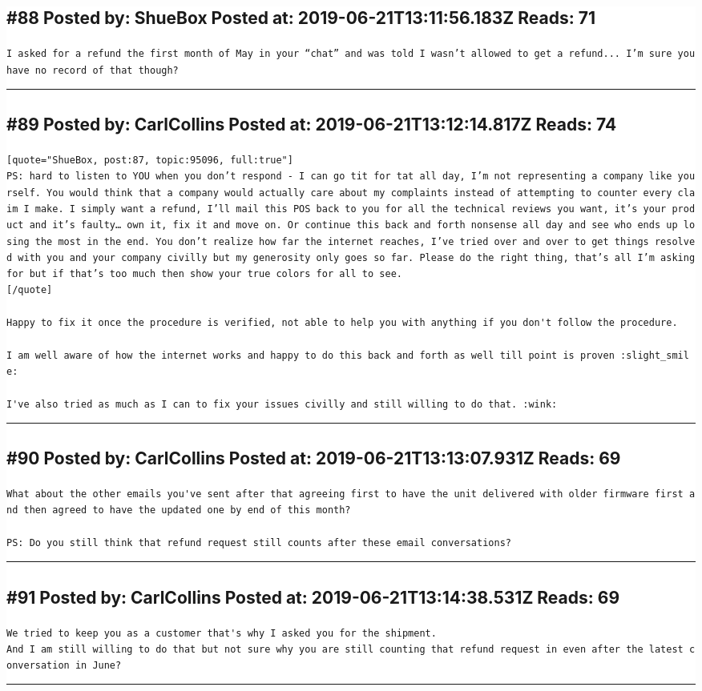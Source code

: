 ## \#88 Posted by: ShueBox Posted at: 2019-06-21T13:11:56.183Z Reads: 71

```
I asked for a refund the first month of May in your “chat” and was told I wasn’t allowed to get a refund... I’m sure you have no record of that though?
```

---
## \#89 Posted by: CarlCollins Posted at: 2019-06-21T13:12:14.817Z Reads: 74

```
[quote="ShueBox, post:87, topic:95096, full:true"]
PS: hard to listen to YOU when you don’t respond - I can go tit for tat all day, I’m not representing a company like yourself. You would think that a company would actually care about my complaints instead of attempting to counter every claim I make. I simply want a refund, I’ll mail this POS back to you for all the technical reviews you want, it’s your product and it’s faulty… own it, fix it and move on. Or continue this back and forth nonsense all day and see who ends up losing the most in the end. You don’t realize how far the internet reaches, I’ve tried over and over to get things resolved with you and your company civilly but my generosity only goes so far. Please do the right thing, that’s all I’m asking for but if that’s too much then show your true colors for all to see.
[/quote]

Happy to fix it once the procedure is verified, not able to help you with anything if you don't follow the procedure.

I am well aware of how the internet works and happy to do this back and forth as well till point is proven :slight_smile: 

I've also tried as much as I can to fix your issues civilly and still willing to do that. :wink:
```

---
## \#90 Posted by: CarlCollins Posted at: 2019-06-21T13:13:07.931Z Reads: 69

```
What about the other emails you've sent after that agreeing first to have the unit delivered with older firmware first and then agreed to have the updated one by end of this month?

PS: Do you still think that refund request still counts after these email conversations?
```

---
## \#91 Posted by: CarlCollins Posted at: 2019-06-21T13:14:38.531Z Reads: 69

```
We tried to keep you as a customer that's why I asked you for the shipment.
And I am still willing to do that but not sure why you are still counting that refund request in even after the latest conversation in June?
```

---